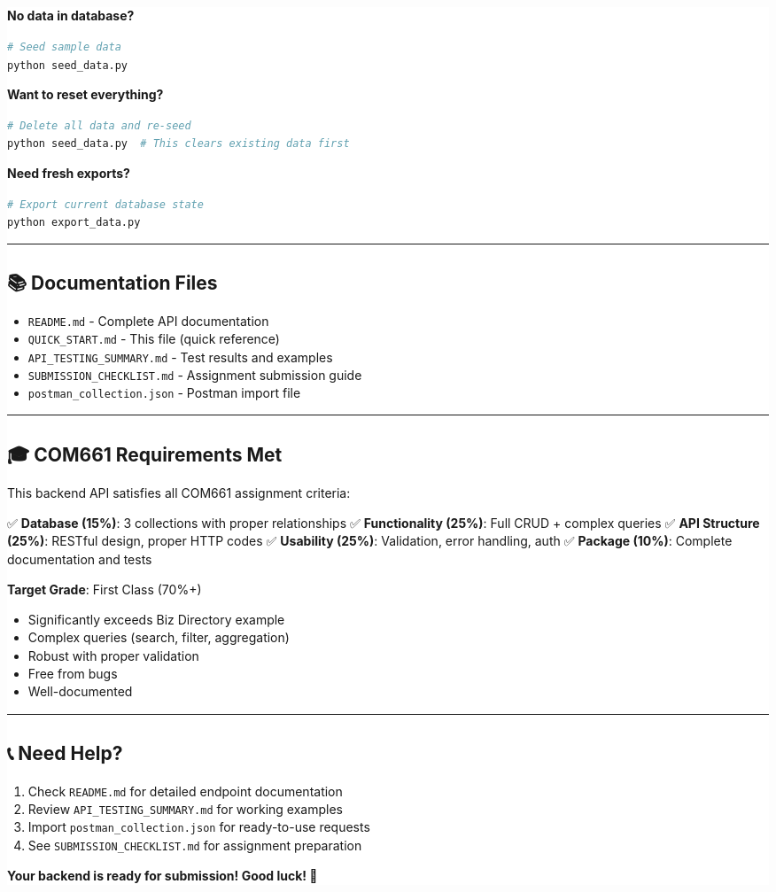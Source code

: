 **No data in database?**
```bash
# Seed sample data
python seed_data.py
```

**Want to reset everything?**
```bash
# Delete all data and re-seed
python seed_data.py  # This clears existing data first
```

**Need fresh exports?**
```bash
# Export current database state
python export_data.py
```

---

## 📚 Documentation Files

- `README.md` - Complete API documentation
- `QUICK_START.md` - This file (quick reference)
- `API_TESTING_SUMMARY.md` - Test results and examples
- `SUBMISSION_CHECKLIST.md` - Assignment submission guide
- `postman_collection.json` - Postman import file

---

## 🎓 COM661 Requirements Met

This backend API satisfies all COM661 assignment criteria:

✅ **Database (15%)**: 3 collections with proper relationships
✅ **Functionality (25%)**: Full CRUD + complex queries
✅ **API Structure (25%)**: RESTful design, proper HTTP codes
✅ **Usability (25%)**: Validation, error handling, auth
✅ **Package (10%)**: Complete documentation and tests

**Target Grade**: First Class (70%+)
- Significantly exceeds Biz Directory example
- Complex queries (search, filter, aggregation)
- Robust with proper validation
- Free from bugs
- Well-documented

---

## 📞 Need Help?

1. Check `README.md` for detailed endpoint documentation
2. Review `API_TESTING_SUMMARY.md` for working examples
3. Import `postman_collection.json` for ready-to-use requests
4. See `SUBMISSION_CHECKLIST.md` for assignment preparation

**Your backend is ready for submission! Good luck! 🎉**
